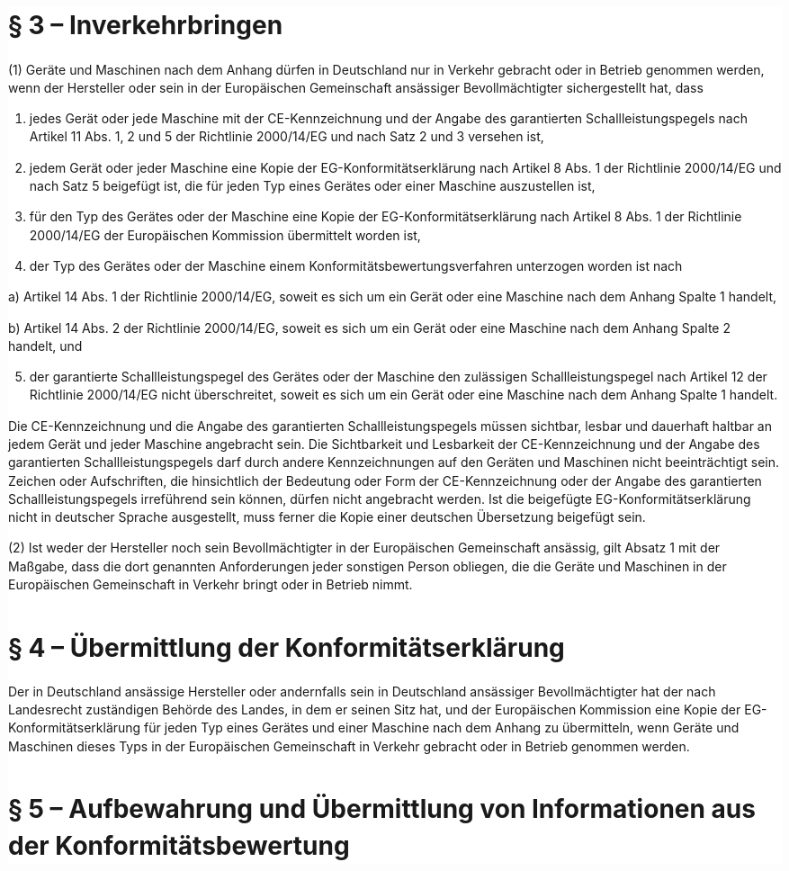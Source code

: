# § 3 – Inverkehrbringen

(1) Geräte und Maschinen nach dem Anhang dürfen in Deutschland nur in Verkehr gebracht oder in Betrieb genommen werden, wenn der Hersteller oder sein in der Europäischen Gemeinschaft ansässiger Bevollmächtigter sichergestellt hat, dass

1. jedes Gerät oder jede Maschine mit der CE-Kennzeichnung und der Angabe des garantierten Schallleistungspegels nach Artikel 11 Abs. 1, 2 und 5 der Richtlinie 2000/14/EG und nach Satz 2 und 3 versehen ist,

2. jedem Gerät oder jeder Maschine eine Kopie der EG-Konformitätserklärung nach Artikel 8 Abs. 1 der Richtlinie 2000/14/EG und nach Satz 5 beigefügt ist, die für jeden Typ eines Gerätes oder einer Maschine auszustellen ist,

3. für den Typ des Gerätes oder der Maschine eine Kopie der EG-Konformitätserklärung nach Artikel 8 Abs. 1 der Richtlinie 2000/14/EG der Europäischen Kommission übermittelt worden ist,

4. der Typ des Gerätes oder der Maschine einem Konformitätsbewertungsverfahren unterzogen worden ist nach

a) Artikel 14 Abs. 1 der Richtlinie 2000/14/EG, soweit es sich um ein Gerät oder eine Maschine nach dem Anhang Spalte 1 handelt,

b) Artikel 14 Abs. 2 der Richtlinie 2000/14/EG, soweit es sich um ein Gerät oder eine Maschine nach dem Anhang Spalte 2 handelt, und

5. der garantierte Schallleistungspegel des Gerätes oder der Maschine den zulässigen Schallleistungspegel nach Artikel 12 der Richtlinie 2000/14/EG nicht überschreitet, soweit es sich um ein Gerät oder eine Maschine nach dem Anhang Spalte 1 handelt.

Die CE-Kennzeichnung und die Angabe des garantierten Schallleistungspegels müssen sichtbar, lesbar und dauerhaft haltbar an jedem Gerät und jeder Maschine angebracht sein. Die Sichtbarkeit und Lesbarkeit der CE-Kennzeichnung und der Angabe des garantierten Schallleistungspegels darf durch andere Kennzeichnungen auf den Geräten und Maschinen nicht beeinträchtigt sein. Zeichen oder Aufschriften, die hinsichtlich der Bedeutung oder Form der CE-Kennzeichnung oder der Angabe des garantierten Schallleistungspegels irreführend sein können, dürfen nicht angebracht werden. Ist die beigefügte EG-Konformitätserklärung nicht in deutscher Sprache ausgestellt, muss ferner die Kopie einer deutschen Übersetzung beigefügt sein.

(2) Ist weder der Hersteller noch sein Bevollmächtigter in der Europäischen Gemeinschaft ansässig, gilt Absatz 1 mit der Maßgabe, dass die dort genannten Anforderungen jeder sonstigen Person obliegen, die die Geräte und Maschinen in der Europäischen Gemeinschaft in Verkehr bringt oder in Betrieb nimmt.

# § 4 – Übermittlung der Konformitätserklärung

Der in Deutschland ansässige Hersteller oder andernfalls sein in Deutschland ansässiger Bevollmächtigter hat der nach Landesrecht zuständigen Behörde des Landes, in dem er seinen Sitz hat, und der Europäischen Kommission eine Kopie der EG-Konformitätserklärung für jeden Typ eines Gerätes und einer Maschine nach dem Anhang zu übermitteln, wenn Geräte und Maschinen dieses Typs in der Europäischen Gemeinschaft in Verkehr gebracht oder in Betrieb genommen werden.

# § 5 – Aufbewahrung und Übermittlung von Informationen aus der Konformitätsbewertung
